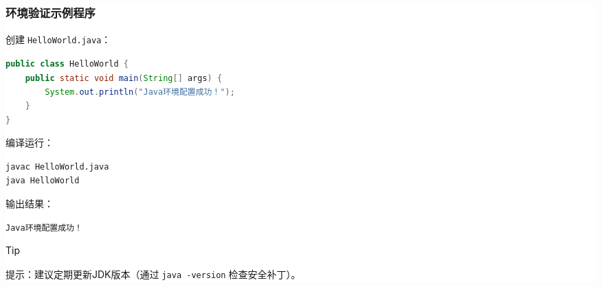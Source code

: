 ### 环境验证示例程序
创建 `HelloWorld.java`：
```java
public class HelloWorld {
    public static void main(String[] args) {
        System.out.println("Java环境配置成功！");
    }
}
```
编译运行：
```bash
javac HelloWorld.java
java HelloWorld
```
输出结果：
```bash
Java环境配置成功！
```

> [!tip]
>
> 提示：建议定期更新JDK版本（通过 `java -version` 检查安全补丁）。
